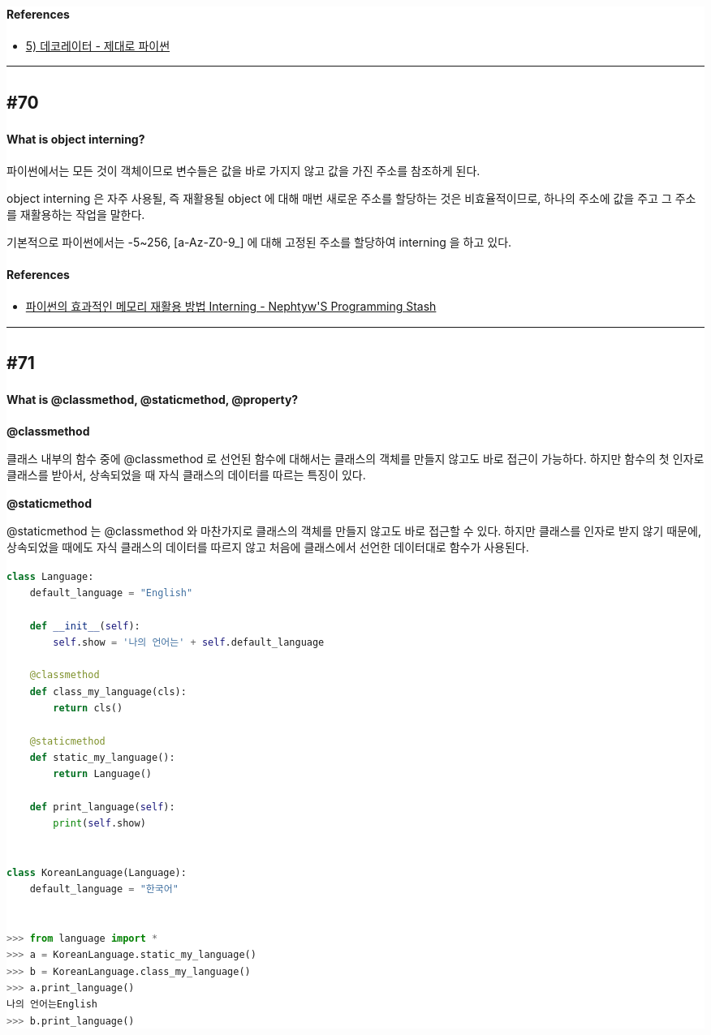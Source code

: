 #### References

- [5) 데코레이터 - 제대로 파이썬](https://wikidocs.net/23106)

---

## #70

#### What is object interning?

파이썬에서는 모든 것이 객체이므로 변수들은 값을 바로 가지지 않고 값을 가진 주소를 참조하게 된다.

object interning 은 자주 사용될, 즉 재활용될 object 에 대해 매번 새로운 주소를 할당하는 것은 비효율적이므로, 하나의 주소에 값을 주고 그 주소를 재활용하는 작업을 말한다.

기본적으로 파이썬에서는 -5~256, [a-Az-Z0-9_] 에 대해 고정된 주소를 할당하여 interning 을 하고 있다.

#### References

- [파이썬의 효과적인 메모리 재활용 방법 Interning - Nephtyw'S Programming Stash](https://nephtyws.github.io/python/interning/)

---

## #71

#### What is @classmethod, @staticmethod, @property?

**@classmethod**

클래스 내부의 함수 중에 @classmethod 로 선언된 함수에 대해서는 클래스의 객체를 만들지 않고도 바로 접근이 가능하다. 하지만 함수의 첫 인자로 클래스를 받아서, 상속되었을 때 자식 클래스의 데이터를 따르는 특징이 있다.

**@staticmethod**

@staticmethod 는 @classmethod 와 마찬가지로 클래스의 객체를 만들지 않고도 바로 접근할 수 있다. 하지만 클래스를 인자로 받지 않기 때문에, 상속되었을 때에도 자식 클래스의 데이터를 따르지 않고 처음에 클래스에서 선언한 데이터대로 함수가 사용된다.

```python
class Language:
    default_language = "English"

    def __init__(self):
        self.show = '나의 언어는' + self.default_language

    @classmethod
    def class_my_language(cls):
        return cls()

    @staticmethod
    def static_my_language():
        return Language()

    def print_language(self):
        print(self.show)


class KoreanLanguage(Language):
    default_language = "한국어"


>>> from language import *
>>> a = KoreanLanguage.static_my_language()
>>> b = KoreanLanguage.class_my_language()
>>> a.print_language()
나의 언어는English
>>> b.print_language()
```
